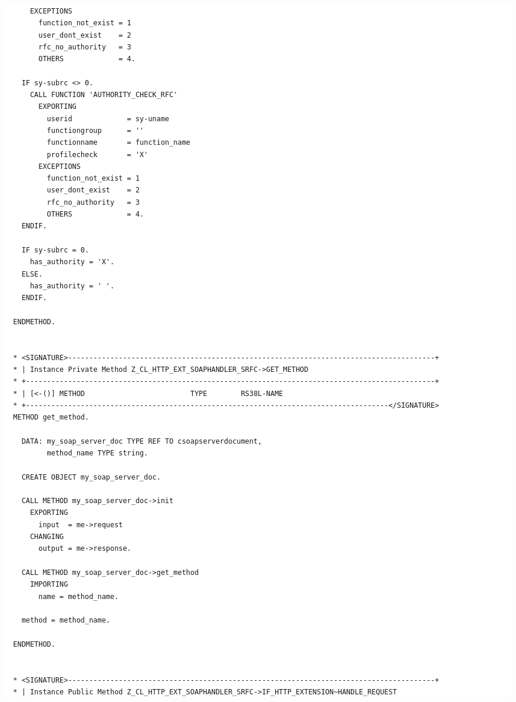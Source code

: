 ```abap
      EXCEPTIONS
        function_not_exist = 1
        user_dont_exist    = 2
        rfc_no_authority   = 3
        OTHERS             = 4.

    IF sy-subrc <> 0.
      CALL FUNCTION 'AUTHORITY_CHECK_RFC'
        EXPORTING
          userid             = sy-uname
          functiongroup      = ''
          functionname       = function_name
          profilecheck       = 'X'
        EXCEPTIONS
          function_not_exist = 1
          user_dont_exist    = 2
          rfc_no_authority   = 3
          OTHERS             = 4.
    ENDIF.

    IF sy-subrc = 0.
      has_authority = 'X'.
    ELSE.
      has_authority = ' '.
    ENDIF.

  ENDMETHOD.


  * <SIGNATURE>---------------------------------------------------------------------------------------+
  * | Instance Private Method Z_CL_HTTP_EXT_SOAPHANDLER_SRFC->GET_METHOD
  * +-------------------------------------------------------------------------------------------------+
  * | [<-()] METHOD                         TYPE        RS38L-NAME
  * +--------------------------------------------------------------------------------------</SIGNATURE>
  METHOD get_method.

    DATA: my_soap_server_doc TYPE REF TO csoapserverdocument,
          method_name TYPE string.

    CREATE OBJECT my_soap_server_doc.

    CALL METHOD my_soap_server_doc->init
      EXPORTING
        input  = me->request
      CHANGING
        output = me->response.

    CALL METHOD my_soap_server_doc->get_method
      IMPORTING
        name = method_name.

    method = method_name.

  ENDMETHOD.


  * <SIGNATURE>---------------------------------------------------------------------------------------+
  * | Instance Public Method Z_CL_HTTP_EXT_SOAPHANDLER_SRFC->IF_HTTP_EXTENSION~HANDLE_REQUEST
```